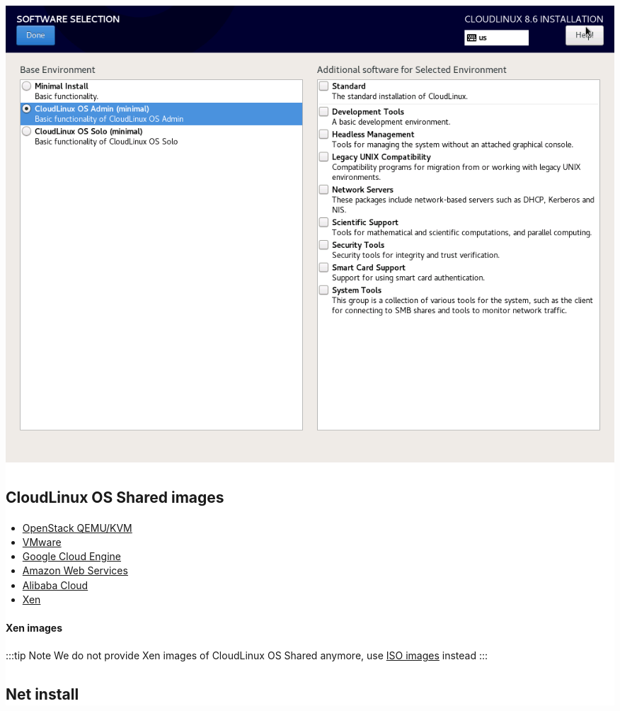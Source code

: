    ![](/images/software_selection.png)

## CloudLinux OS Shared images

* [OpenStack QEMU/KVM](https://download.cloudlinux.com/cloudlinux/images/#kvm-tab)
* [VMware](https://download.cloudlinux.com/cloudlinux/images/#vmware-tab)
* [Google Cloud Engine](https://download.cloudlinux.com/cloudlinux/images/#gce-tab)
* [Amazon Web Services](https://download.cloudlinux.com/cloudlinux/images/#aws-tab)
* [Alibaba Cloud](https://download.cloudlinux.com/cloudlinux/images/#ali-tab)
* [Xen](/cloudlinux_installation/#installing-new-servers)

#### Xen images

:::tip Note
We do not provide Xen images of CloudLinux OS Shared anymore, use [ISO images](#installing-new-servers) instead 
:::

## Net install
